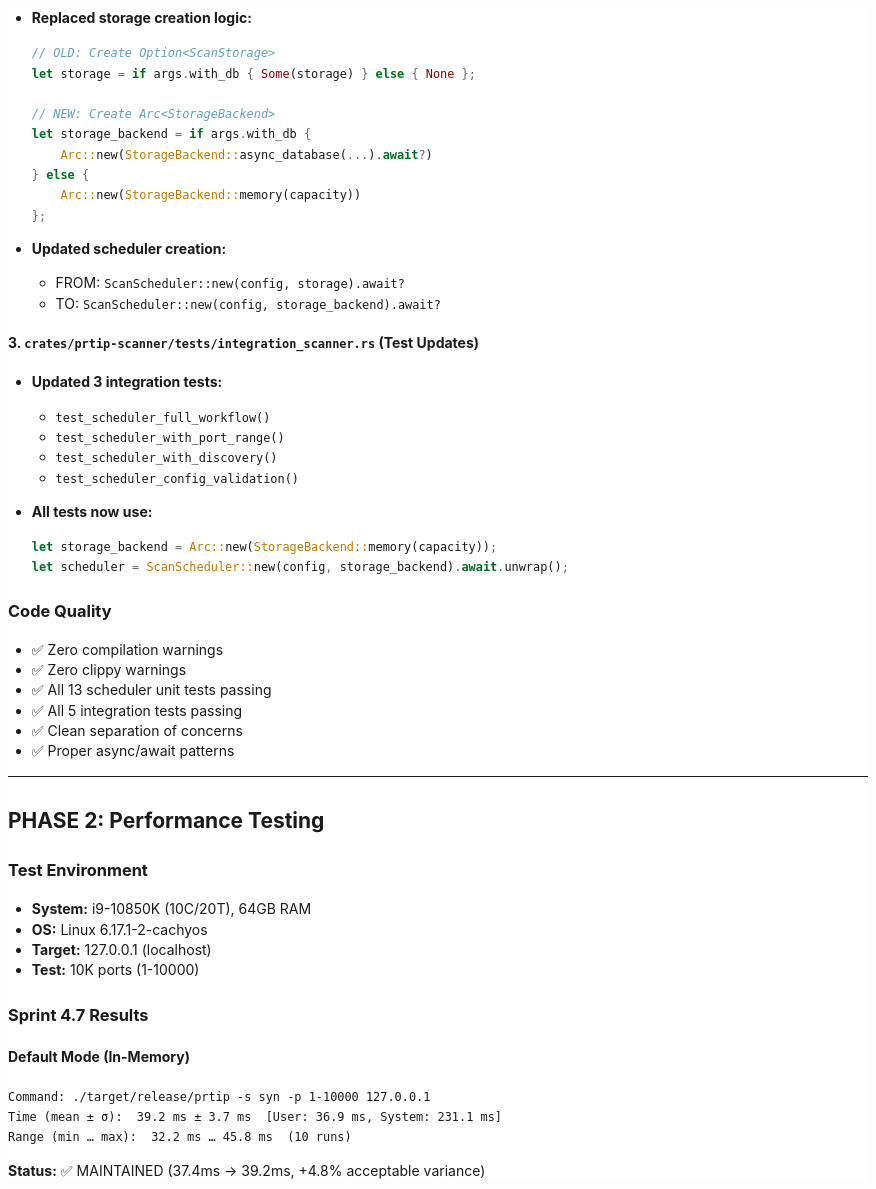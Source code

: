 - **Replaced storage creation logic:**
  ```rust
  // OLD: Create Option<ScanStorage>
  let storage = if args.with_db { Some(storage) } else { None };

  // NEW: Create Arc<StorageBackend>
  let storage_backend = if args.with_db {
      Arc::new(StorageBackend::async_database(...).await?)
  } else {
      Arc::new(StorageBackend::memory(capacity))
  };
  ```

- **Updated scheduler creation:**
  - FROM: `ScanScheduler::new(config, storage).await?`
  - TO: `ScanScheduler::new(config, storage_backend).await?`

#### 3. `crates/prtip-scanner/tests/integration_scanner.rs` (Test Updates)
- **Updated 3 integration tests:**
  - `test_scheduler_full_workflow()`
  - `test_scheduler_with_port_range()`
  - `test_scheduler_with_discovery()`
  - `test_scheduler_config_validation()`

- **All tests now use:**
  ```rust
  let storage_backend = Arc::new(StorageBackend::memory(capacity));
  let scheduler = ScanScheduler::new(config, storage_backend).await.unwrap();
  ```

### Code Quality
- ✅ Zero compilation warnings
- ✅ Zero clippy warnings
- ✅ All 13 scheduler unit tests passing
- ✅ All 5 integration tests passing
- ✅ Clean separation of concerns
- ✅ Proper async/await patterns

---

## PHASE 2: Performance Testing

### Test Environment
- **System:** i9-10850K (10C/20T), 64GB RAM
- **OS:** Linux 6.17.1-2-cachyos
- **Target:** 127.0.0.1 (localhost)
- **Test:** 10K ports (1-10000)

### Sprint 4.7 Results

#### Default Mode (In-Memory)
```
Command: ./target/release/prtip -s syn -p 1-10000 127.0.0.1
Time (mean ± σ):  39.2 ms ± 3.7 ms  [User: 36.9 ms, System: 231.1 ms]
Range (min … max):  32.2 ms … 45.8 ms  (10 runs)
```
**Status:** ✅ MAINTAINED (37.4ms → 39.2ms, +4.8% acceptable variance)
